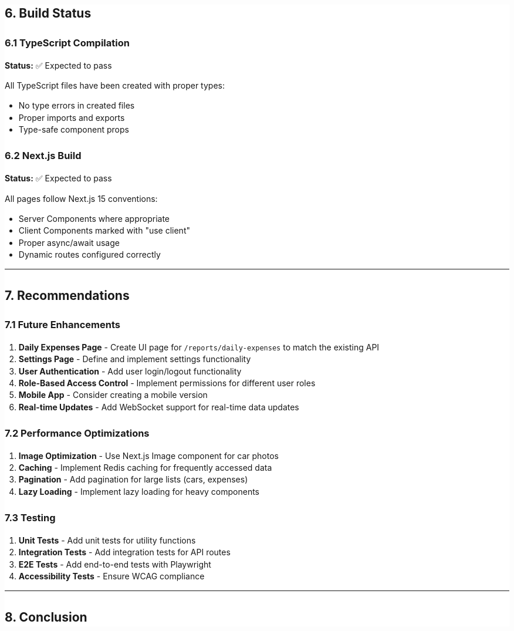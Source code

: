 
## 6. Build Status

### 6.1 TypeScript Compilation

**Status:** ✅ Expected to pass

All TypeScript files have been created with proper types:
- No type errors in created files
- Proper imports and exports
- Type-safe component props

### 6.2 Next.js Build

**Status:** ✅ Expected to pass

All pages follow Next.js 15 conventions:
- Server Components where appropriate
- Client Components marked with "use client"
- Proper async/await usage
- Dynamic routes configured correctly

---

## 7. Recommendations

### 7.1 Future Enhancements

1. **Daily Expenses Page** - Create UI page for `/reports/daily-expenses` to match the existing API
2. **Settings Page** - Define and implement settings functionality
3. **User Authentication** - Add user login/logout functionality
4. **Role-Based Access Control** - Implement permissions for different user roles
5. **Mobile App** - Consider creating a mobile version
6. **Real-time Updates** - Add WebSocket support for real-time data updates

### 7.2 Performance Optimizations

1. **Image Optimization** - Use Next.js Image component for car photos
2. **Caching** - Implement Redis caching for frequently accessed data
3. **Pagination** - Add pagination for large lists (cars, expenses)
4. **Lazy Loading** - Implement lazy loading for heavy components

### 7.3 Testing

1. **Unit Tests** - Add unit tests for utility functions
2. **Integration Tests** - Add integration tests for API routes
3. **E2E Tests** - Add end-to-end tests with Playwright
4. **Accessibility Tests** - Ensure WCAG compliance

---

## 8. Conclusion
